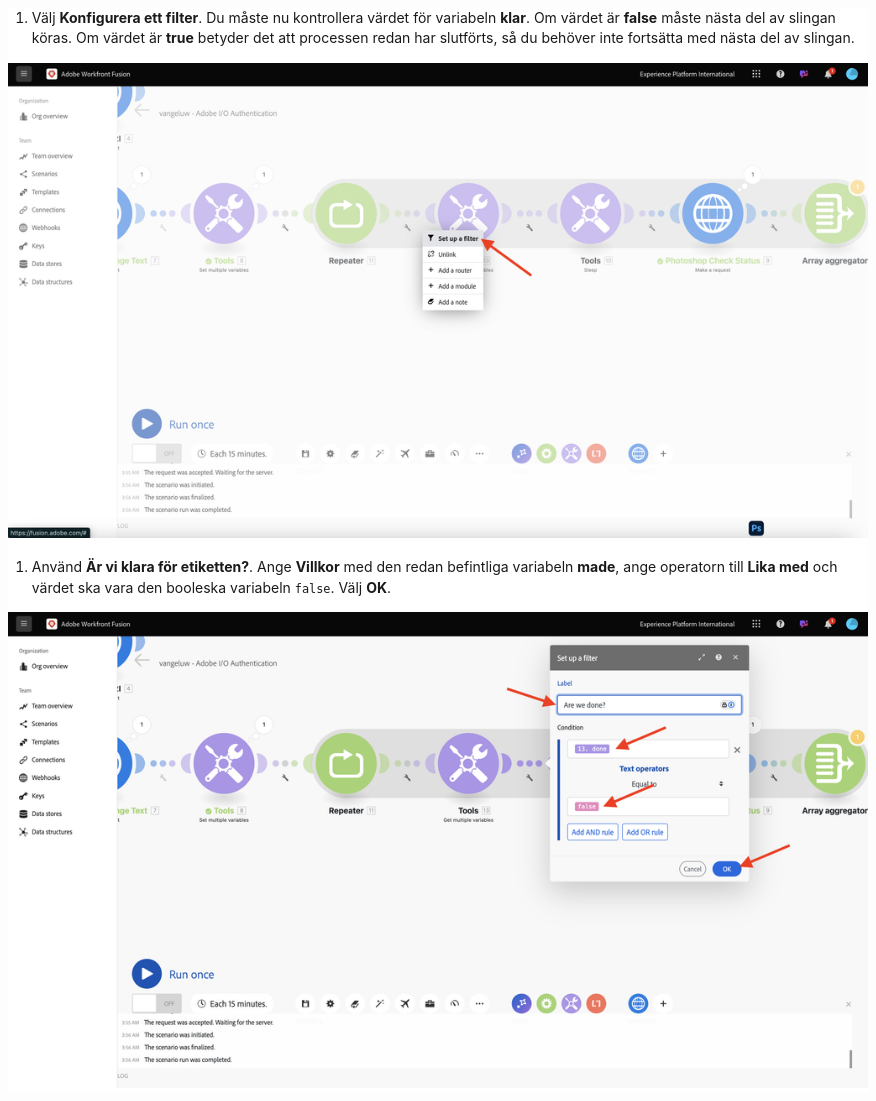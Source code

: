 1. Välj **Konfigurera ett filter**. Du måste nu kontrollera värdet för variabeln **klar**. Om värdet är **false** måste nästa del av slingan köras. Om värdet är **true** betyder det att processen redan har slutförts, så du behöver inte fortsätta med nästa del av slingan.

![WF Fusion](./images/wffusion111.png)

1. Använd **Är vi klara för etiketten?**. Ange **Villkor** med den redan befintliga variabeln **made**, ange operatorn till **Lika med** och värdet ska vara den booleska variabeln `false`. Välj **OK**.

![WF Fusion](./images/wffusion112.png)
